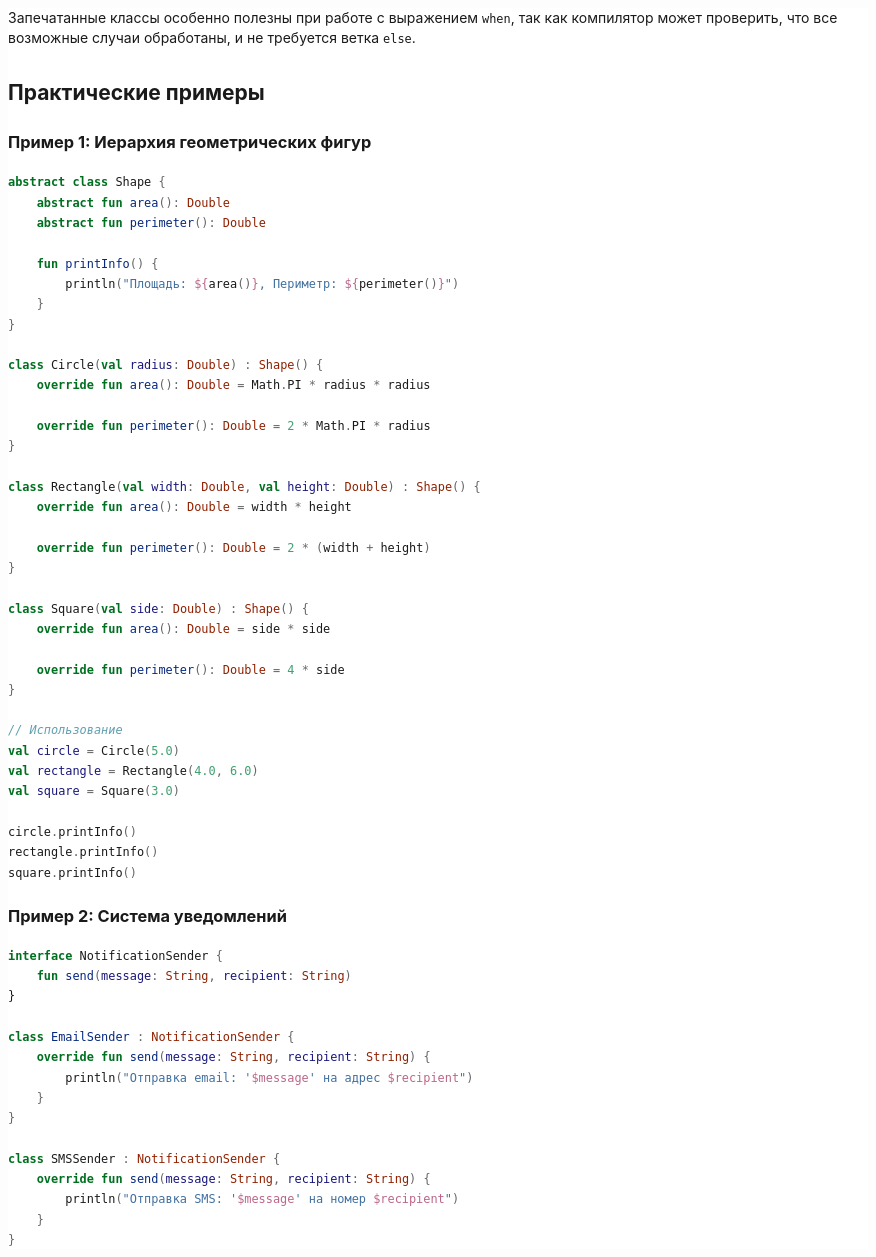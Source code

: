Запечатанные классы особенно полезны при работе с выражением `when`, так как компилятор может проверить, что все возможные случаи обработаны, и не требуется ветка `else`.

## Практические примеры

### Пример 1: Иерархия геометрических фигур

```kotlin
abstract class Shape {
    abstract fun area(): Double
    abstract fun perimeter(): Double
    
    fun printInfo() {
        println("Площадь: ${area()}, Периметр: ${perimeter()}")
    }
}

class Circle(val radius: Double) : Shape() {
    override fun area(): Double = Math.PI * radius * radius
    
    override fun perimeter(): Double = 2 * Math.PI * radius
}

class Rectangle(val width: Double, val height: Double) : Shape() {
    override fun area(): Double = width * height
    
    override fun perimeter(): Double = 2 * (width + height)
}

class Square(val side: Double) : Shape() {
    override fun area(): Double = side * side
    
    override fun perimeter(): Double = 4 * side
}

// Использование
val circle = Circle(5.0)
val rectangle = Rectangle(4.0, 6.0)
val square = Square(3.0)

circle.printInfo()
rectangle.printInfo()
square.printInfo()
```

### Пример 2: Система уведомлений

```kotlin
interface NotificationSender {
    fun send(message: String, recipient: String)
}

class EmailSender : NotificationSender {
    override fun send(message: String, recipient: String) {
        println("Отправка email: '$message' на адрес $recipient")
    }
}

class SMSSender : NotificationSender {
    override fun send(message: String, recipient: String) {
        println("Отправка SMS: '$message' на номер $recipient")
    }
}

```